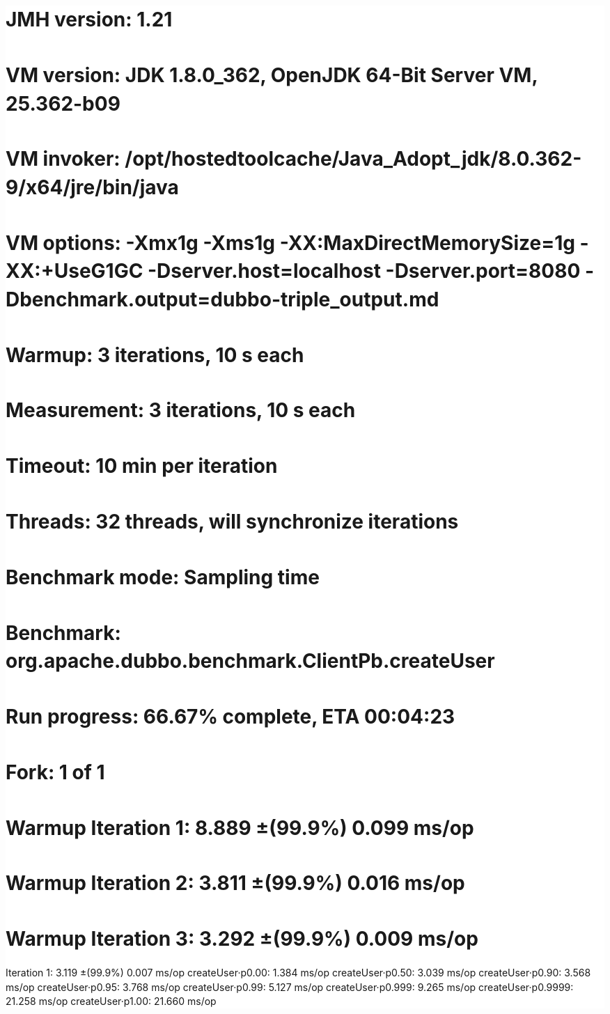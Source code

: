
# JMH version: 1.21
# VM version: JDK 1.8.0_362, OpenJDK 64-Bit Server VM, 25.362-b09
# VM invoker: /opt/hostedtoolcache/Java_Adopt_jdk/8.0.362-9/x64/jre/bin/java
# VM options: -Xmx1g -Xms1g -XX:MaxDirectMemorySize=1g -XX:+UseG1GC -Dserver.host=localhost -Dserver.port=8080 -Dbenchmark.output=dubbo-triple_output.md
# Warmup: 3 iterations, 10 s each
# Measurement: 3 iterations, 10 s each
# Timeout: 10 min per iteration
# Threads: 32 threads, will synchronize iterations
# Benchmark mode: Sampling time
# Benchmark: org.apache.dubbo.benchmark.ClientPb.createUser

# Run progress: 66.67% complete, ETA 00:04:23
# Fork: 1 of 1
# Warmup Iteration   1: 8.889 ±(99.9%) 0.099 ms/op
# Warmup Iteration   2: 3.811 ±(99.9%) 0.016 ms/op
# Warmup Iteration   3: 3.292 ±(99.9%) 0.009 ms/op
Iteration   1: 3.119 ±(99.9%) 0.007 ms/op
                 createUser·p0.00:   1.384 ms/op
                 createUser·p0.50:   3.039 ms/op
                 createUser·p0.90:   3.568 ms/op
                 createUser·p0.95:   3.768 ms/op
                 createUser·p0.99:   5.127 ms/op
                 createUser·p0.999:  9.265 ms/op
                 createUser·p0.9999: 21.258 ms/op
                 createUser·p1.00:   21.660 ms/op
